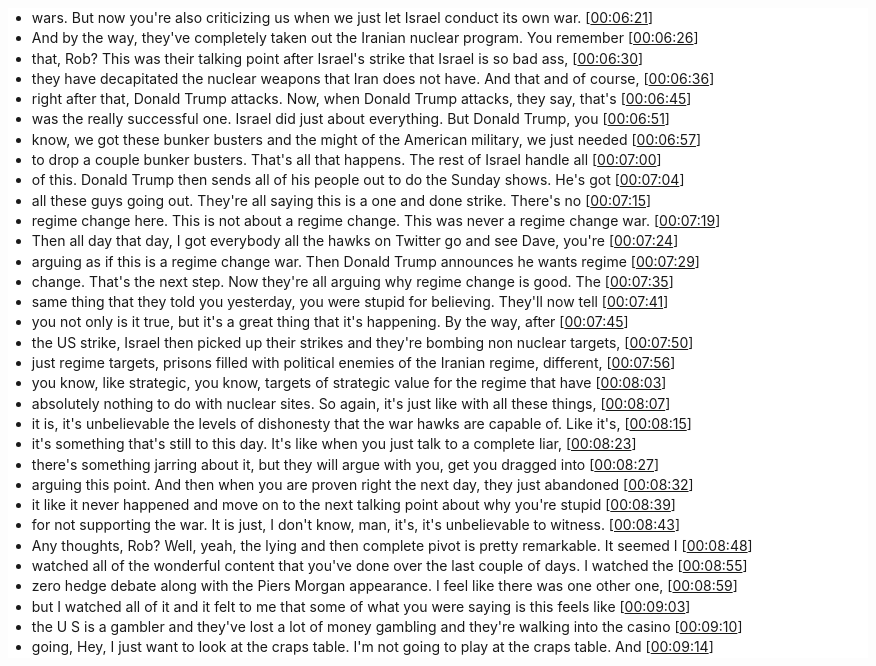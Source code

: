 *  wars. But now you're also criticizing us when we just let Israel conduct its own war. [[00:06:21](https://www.youtube.com/watch?v=EY72BuhAIXE&t=381.22s)]
*  And by the way, they've completely taken out the Iranian nuclear program. You remember [[00:06:26](https://www.youtube.com/watch?v=EY72BuhAIXE&t=386.26s)]
*  that, Rob? This was their talking point after Israel's strike that Israel is so bad ass, [[00:06:30](https://www.youtube.com/watch?v=EY72BuhAIXE&t=390.74s)]
*  they have decapitated the nuclear weapons that Iran does not have. And that and of course, [[00:06:36](https://www.youtube.com/watch?v=EY72BuhAIXE&t=396.09999999999997s)]
*  right after that, Donald Trump attacks. Now, when Donald Trump attacks, they say, that's [[00:06:45](https://www.youtube.com/watch?v=EY72BuhAIXE&t=405.26s)]
*  was the really successful one. Israel did just about everything. But Donald Trump, you [[00:06:51](https://www.youtube.com/watch?v=EY72BuhAIXE&t=411.54s)]
*  know, we got these bunker busters and the might of the American military, we just needed [[00:06:57](https://www.youtube.com/watch?v=EY72BuhAIXE&t=417.14000000000004s)]
*  to drop a couple bunker busters. That's all that happens. The rest of Israel handle all [[00:07:00](https://www.youtube.com/watch?v=EY72BuhAIXE&t=420.58000000000004s)]
*  of this. Donald Trump then sends all of his people out to do the Sunday shows. He's got [[00:07:04](https://www.youtube.com/watch?v=EY72BuhAIXE&t=424.70000000000005s)]
*  all these guys going out. They're all saying this is a one and done strike. There's no [[00:07:15](https://www.youtube.com/watch?v=EY72BuhAIXE&t=435.5s)]
*  regime change here. This is not about a regime change. This was never a regime change war. [[00:07:19](https://www.youtube.com/watch?v=EY72BuhAIXE&t=439.68s)]
*  Then all day that day, I got everybody all the hawks on Twitter go and see Dave, you're [[00:07:24](https://www.youtube.com/watch?v=EY72BuhAIXE&t=444.68s)]
*  arguing as if this is a regime change war. Then Donald Trump announces he wants regime [[00:07:29](https://www.youtube.com/watch?v=EY72BuhAIXE&t=449.56s)]
*  change. That's the next step. Now they're all arguing why regime change is good. The [[00:07:35](https://www.youtube.com/watch?v=EY72BuhAIXE&t=455.76s)]
*  same thing that they told you yesterday, you were stupid for believing. They'll now tell [[00:07:41](https://www.youtube.com/watch?v=EY72BuhAIXE&t=461.08s)]
*  you not only is it true, but it's a great thing that it's happening. By the way, after [[00:07:45](https://www.youtube.com/watch?v=EY72BuhAIXE&t=465.96s)]
*  the US strike, Israel then picked up their strikes and they're bombing non nuclear targets, [[00:07:50](https://www.youtube.com/watch?v=EY72BuhAIXE&t=470.44s)]
*  just regime targets, prisons filled with political enemies of the Iranian regime, different, [[00:07:56](https://www.youtube.com/watch?v=EY72BuhAIXE&t=476.91999999999996s)]
*  you know, like strategic, you know, targets of strategic value for the regime that have [[00:08:03](https://www.youtube.com/watch?v=EY72BuhAIXE&t=483.15999999999997s)]
*  absolutely nothing to do with nuclear sites. So again, it's just like with all these things, [[00:08:07](https://www.youtube.com/watch?v=EY72BuhAIXE&t=487.44s)]
*  it is, it's unbelievable the levels of dishonesty that the war hawks are capable of. Like it's, [[00:08:15](https://www.youtube.com/watch?v=EY72BuhAIXE&t=495.4s)]
*  it's something that's still to this day. It's like when you just talk to a complete liar, [[00:08:23](https://www.youtube.com/watch?v=EY72BuhAIXE&t=503.2s)]
*  there's something jarring about it, but they will argue with you, get you dragged into [[00:08:27](https://www.youtube.com/watch?v=EY72BuhAIXE&t=507.79999999999995s)]
*  arguing this point. And then when you are proven right the next day, they just abandoned [[00:08:32](https://www.youtube.com/watch?v=EY72BuhAIXE&t=512.72s)]
*  it like it never happened and move on to the next talking point about why you're stupid [[00:08:39](https://www.youtube.com/watch?v=EY72BuhAIXE&t=519.3s)]
*  for not supporting the war. It is just, I don't know, man, it's, it's unbelievable to witness. [[00:08:43](https://www.youtube.com/watch?v=EY72BuhAIXE&t=523.12s)]
*  Any thoughts, Rob? Well, yeah, the lying and then complete pivot is pretty remarkable. It seemed I [[00:08:48](https://www.youtube.com/watch?v=EY72BuhAIXE&t=528.28s)]
*  watched all of the wonderful content that you've done over the last couple of days. I watched the [[00:08:55](https://www.youtube.com/watch?v=EY72BuhAIXE&t=535.24s)]
*  zero hedge debate along with the Piers Morgan appearance. I feel like there was one other one, [[00:08:59](https://www.youtube.com/watch?v=EY72BuhAIXE&t=539.04s)]
*  but I watched all of it and it felt to me that some of what you were saying is this feels like [[00:09:03](https://www.youtube.com/watch?v=EY72BuhAIXE&t=543.44s)]
*  the U S is a gambler and they've lost a lot of money gambling and they're walking into the casino [[00:09:10](https://www.youtube.com/watch?v=EY72BuhAIXE&t=550.04s)]
*  going, Hey, I just want to look at the craps table. I'm not going to play at the craps table. And [[00:09:14](https://www.youtube.com/watch?v=EY72BuhAIXE&t=554.64s)]